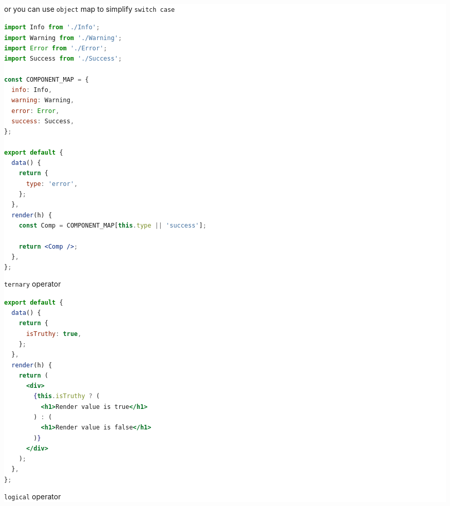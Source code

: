 or you can use `object` map to simplify `switch case`

```jsx
import Info from './Info';
import Warning from './Warning';
import Error from './Error';
import Success from './Success';

const COMPONENT_MAP = {
  info: Info,
  warning: Warning,
  error: Error,
  success: Success,
};

export default {
  data() {
    return {
      type: 'error',
    };
  },
  render(h) {
    const Comp = COMPONENT_MAP[this.type || 'success'];

    return <Comp />;
  },
};
```

`ternary` operator

```jsx
export default {
  data() {
    return {
      isTruthy: true,
    };
  },
  render(h) {
    return (
      <div>
        {this.isTruthy ? (
          <h1>Render value is true</h1>
        ) : (
          <h1>Render value is false</h1>
        )}
      </div>
    );
  },
};
```

`logical` operator
